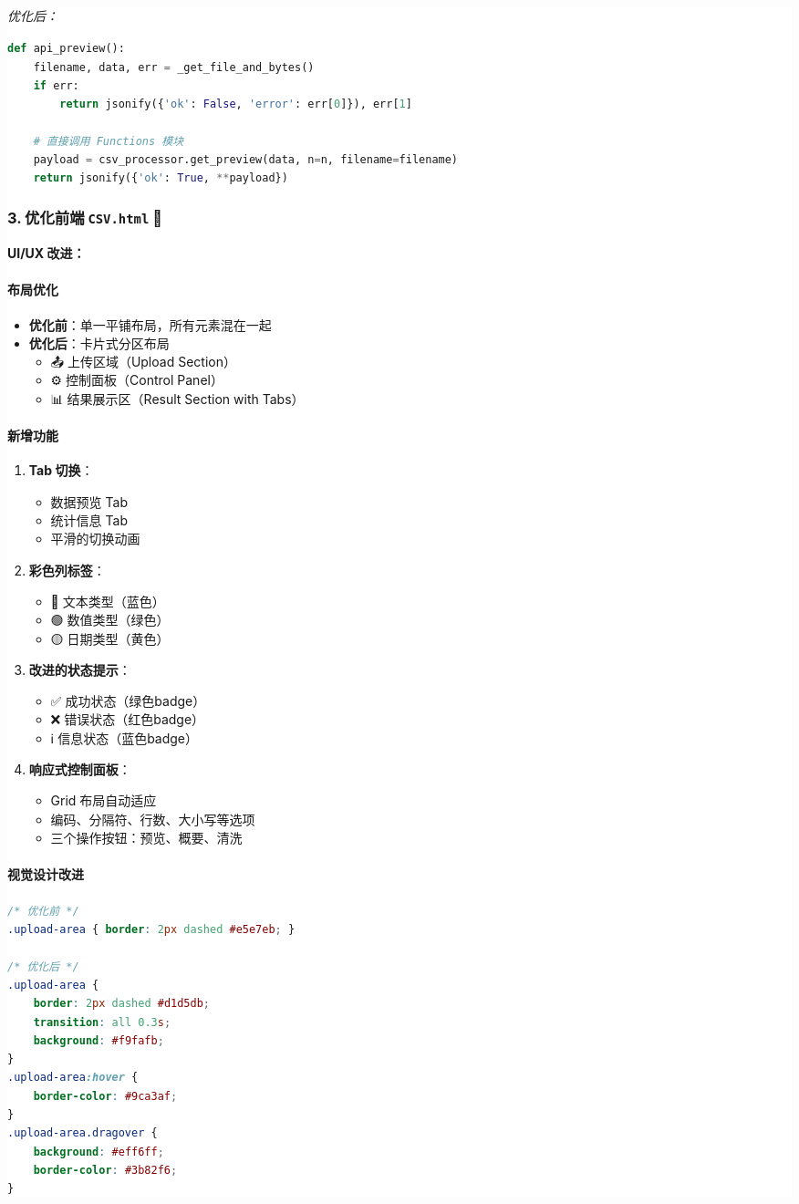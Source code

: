 *优化后：*
```python
def api_preview():
    filename, data, err = _get_file_and_bytes()
    if err:
        return jsonify({'ok': False, 'error': err[0]}), err[1]

    # 直接调用 Functions 模块
    payload = csv_processor.get_preview(data, n=n, filename=filename)
    return jsonify({'ok': True, **payload})
```

### 3. 优化前端 `CSV.html` 🎨

**UI/UX 改进：**

#### 布局优化
- **优化前**：单一平铺布局，所有元素混在一起
- **优化后**：卡片式分区布局
  - 📤 上传区域（Upload Section）
  - ⚙️ 控制面板（Control Panel）
  - 📊 结果展示区（Result Section with Tabs）

#### 新增功能
1. **Tab 切换**：
   - 数据预览 Tab
   - 统计信息 Tab
   - 平滑的切换动画

2. **彩色列标签**：
   - 🔵 文本类型（蓝色）
   - 🟢 数值类型（绿色）
   - 🟡 日期类型（黄色）

3. **改进的状态提示**：
   - ✅ 成功状态（绿色badge）
   - ❌ 错误状态（红色badge）
   - ℹ️ 信息状态（蓝色badge）

4. **响应式控制面板**：
   - Grid 布局自动适应
   - 编码、分隔符、行数、大小写等选项
   - 三个操作按钮：预览、概要、清洗

#### 视觉设计改进
```css
/* 优化前 */
.upload-area { border: 2px dashed #e5e7eb; }

/* 优化后 */
.upload-area {
    border: 2px dashed #d1d5db;
    transition: all 0.3s;
    background: #f9fafb;
}
.upload-area:hover {
    border-color: #9ca3af;
}
.upload-area.dragover {
    background: #eff6ff;
    border-color: #3b82f6;
}
```
